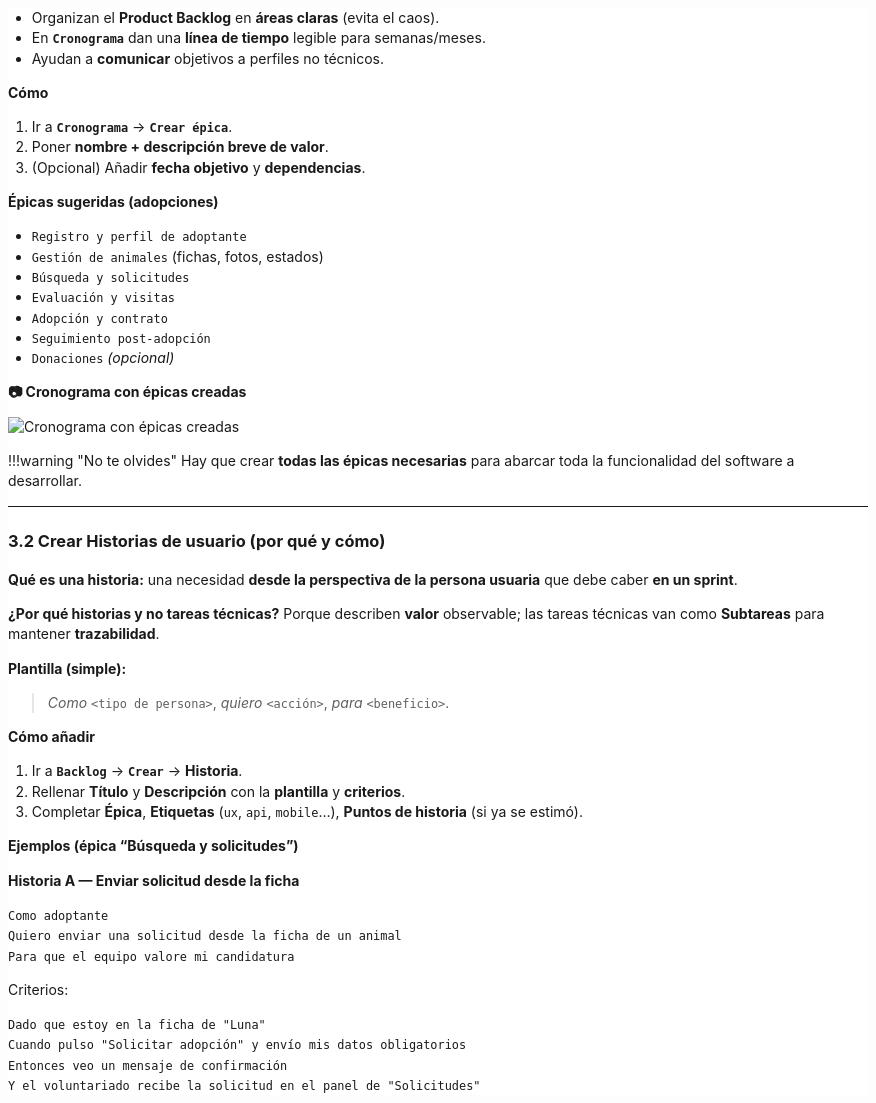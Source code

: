 - Organizan el **Product Backlog** en **áreas claras** (evita el caos).  
- En **`Cronograma`** dan una **línea de tiempo** legible para semanas/meses.  
- Ayudan a **comunicar** objetivos a perfiles no técnicos.

**Cómo**  
1. Ir a **`Cronograma`** → **`Crear épica`**.  
2. Poner **nombre + descripción breve de valor**.  
3. (Opcional) Añadir **fecha objetivo** y **dependencias**.

**Épicas sugeridas (adopciones)**  

- `Registro y perfil de adoptante`  
- `Gestión de animales` (fichas, fotos, estados)  
- `Búsqueda y solicitudes`  
- `Evaluación y visitas`  
- `Adopción y contrato`  
- `Seguimiento post‑adopción`
- `Donaciones` *(opcional)*

**📷 Cronograma con épicas creadas**

<img src="../img/scrum/4.png" alt="Cronograma con épicas creadas" style="display:block; margin:0 auto; width: 100%;" />

!!!warning "No te olvides"
    Hay que crear **todas las épicas necesarias** para abarcar toda la funcionalidad del software a desarrollar.
    
---

### 3.2 Crear **Historias de usuario** (por qué y cómo)

**Qué es una historia:** una necesidad **desde la perspectiva de la persona usuaria** que debe caber **en un sprint**.  

**¿Por qué historias y no tareas técnicas?** Porque describen **valor** observable; las tareas técnicas van como **Subtareas** para mantener **trazabilidad**.

**Plantilla (simple):**
> *Como* `<tipo de persona>`, *quiero* `<acción>`, *para* `<beneficio>`.

**Cómo añadir**  

1. Ir a **`Backlog`** → **`Crear`** → **Historia**.  
2. Rellenar **Título** y **Descripción** con la **plantilla** y **criterios**.  
3. Completar **Épica**, **Etiquetas** (`ux`, `api`, `mobile`…), **Puntos de historia** (si ya se estimó).

**Ejemplos (épica “Búsqueda y solicitudes”)**

**Historia A — Enviar solicitud desde la ficha**
```
Como adoptante
Quiero enviar una solicitud desde la ficha de un animal
Para que el equipo valore mi candidatura
```
Criterios:
```gherkin
Dado que estoy en la ficha de "Luna"
Cuando pulso "Solicitar adopción" y envío mis datos obligatorios
Entonces veo un mensaje de confirmación
Y el voluntariado recibe la solicitud en el panel de "Solicitudes"
```
